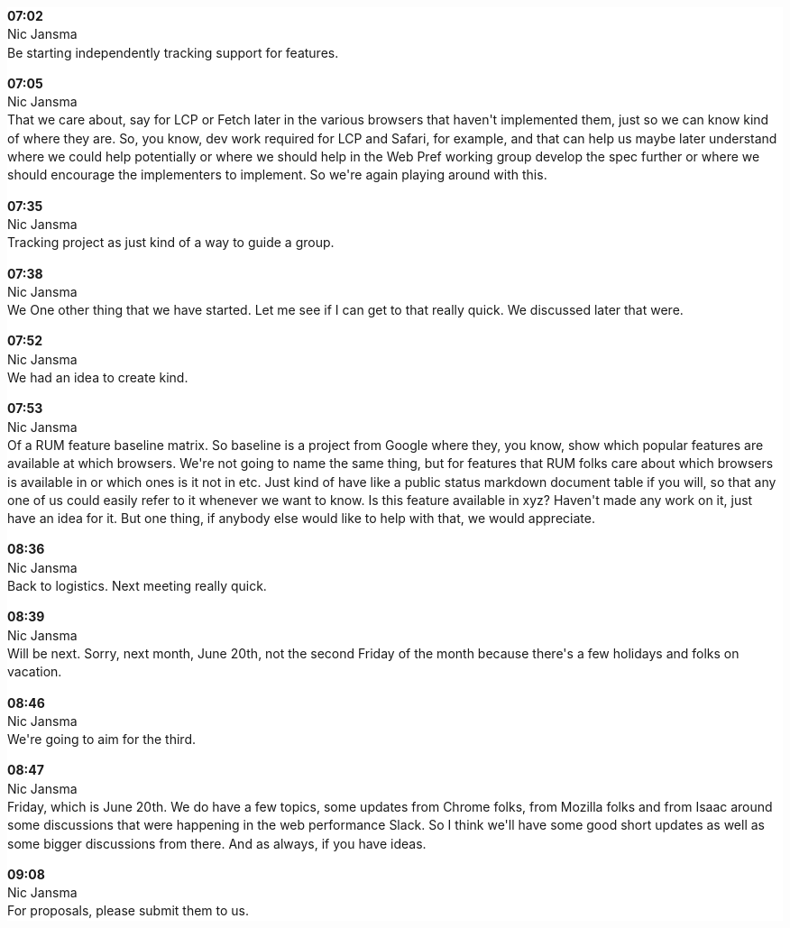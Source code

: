 **07:02**  
Nic Jansma  
Be starting independently tracking support for features.

**07:05**  
Nic Jansma  
That we care about, say for LCP or Fetch later in the various browsers that haven't implemented them, just so we can know kind of where they are. So, you know, dev work required for LCP and Safari, for example, and that can help us maybe later understand where we could help potentially or where we should help in the Web Pref working group develop the spec further or where we should encourage the implementers to implement. So we're again playing around with this.

**07:35**  
Nic Jansma  
Tracking project as just kind of a way to guide a group.

**07:38**  
Nic Jansma  
We One other thing that we have started. Let me see if I can get to that really quick. We discussed later that were.

**07:52**  
Nic Jansma  
We had an idea to create kind.

**07:53**  
Nic Jansma  
Of a RUM feature baseline matrix. So baseline is a project from Google where they, you know, show which popular features are available at which browsers. We're not going to name the same thing, but for features that RUM folks care about which browsers is available in or which ones is it not in etc. Just kind of have like a public status markdown document table if you will, so that any one of us could easily refer to it whenever we want to know. Is this feature available in xyz? Haven't made any work on it, just have an idea for it. But one thing, if anybody else would like to help with that, we would appreciate.

**08:36**  
Nic Jansma  
Back to logistics. Next meeting really quick.

**08:39**  
Nic Jansma  
Will be next. Sorry, next month, June 20th, not the second Friday of the month because there's a few holidays and folks on vacation.

**08:46**  
Nic Jansma  
We're going to aim for the third.

**08:47**  
Nic Jansma  
Friday, which is June 20th. We do have a few topics, some updates from Chrome folks, from Mozilla folks and from Isaac around some discussions that were happening in the web performance Slack. So I think we'll have some good short updates as well as some bigger discussions from there. And as always, if you have ideas.

**09:08**  
Nic Jansma  
For proposals, please submit them to us.
